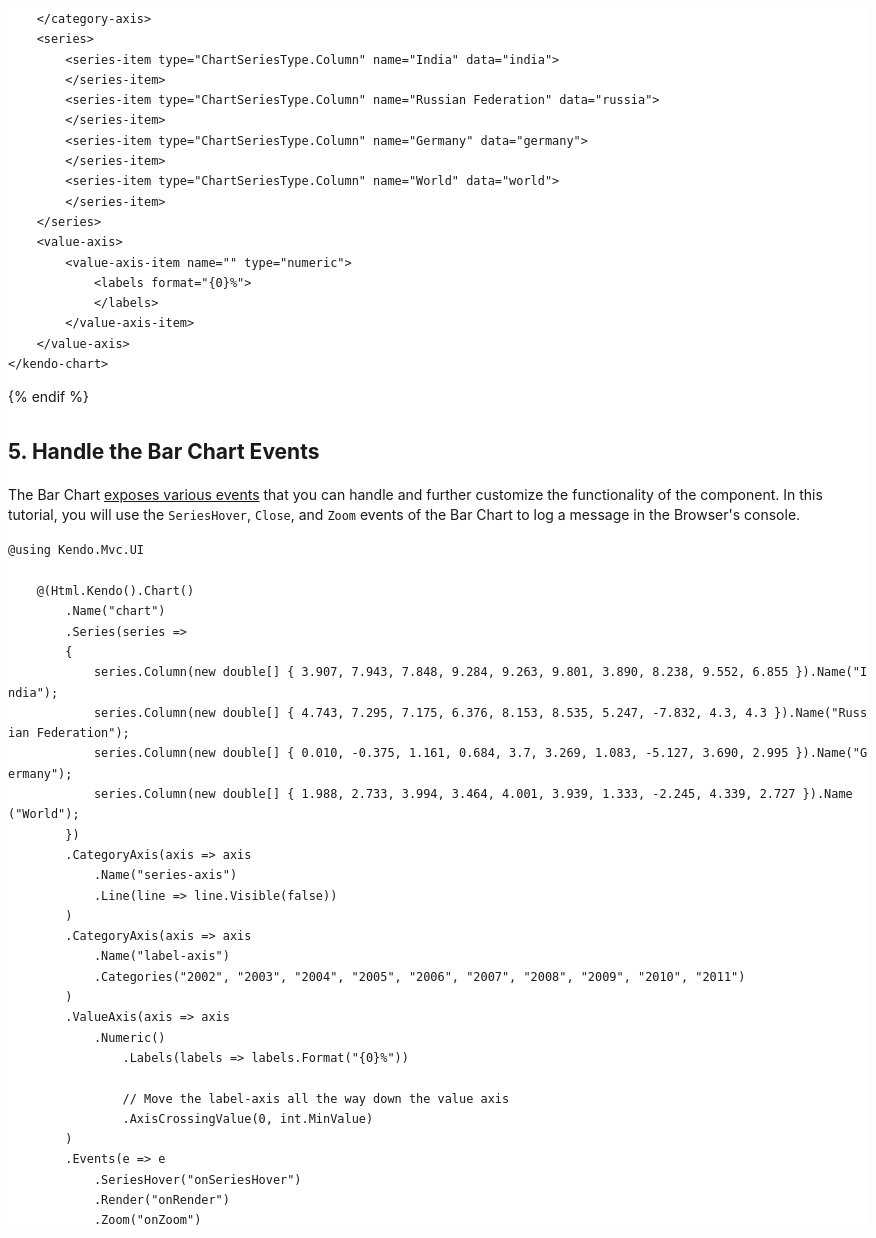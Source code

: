 ```TagHelper
    </category-axis>
    <series>
        <series-item type="ChartSeriesType.Column" name="India" data="india">
        </series-item>
        <series-item type="ChartSeriesType.Column" name="Russian Federation" data="russia">
        </series-item>
        <series-item type="ChartSeriesType.Column" name="Germany" data="germany">
        </series-item>
        <series-item type="ChartSeriesType.Column" name="World" data="world">
        </series-item>
    </series>
    <value-axis>
        <value-axis-item name="" type="numeric">
            <labels format="{0}%">
            </labels>
        </value-axis-item>
    </value-axis>
</kendo-chart>
```
{% endif %}

## 5. Handle the Bar Chart Events

The Bar Chart [exposes various events](/api/kendo.mvc.ui.fluent/charteventbuilder) that you can handle and further customize the functionality of the component. In this tutorial, you will use the `SeriesHover`, `Close`, and `Zoom` events of the Bar Chart to log a message in the Browser's console.

```HtmlHelper
@using Kendo.Mvc.UI

    @(Html.Kendo().Chart()
        .Name("chart")
        .Series(series =>
        {
            series.Column(new double[] { 3.907, 7.943, 7.848, 9.284, 9.263, 9.801, 3.890, 8.238, 9.552, 6.855 }).Name("India");
            series.Column(new double[] { 4.743, 7.295, 7.175, 6.376, 8.153, 8.535, 5.247, -7.832, 4.3, 4.3 }).Name("Russian Federation");
            series.Column(new double[] { 0.010, -0.375, 1.161, 0.684, 3.7, 3.269, 1.083, -5.127, 3.690, 2.995 }).Name("Germany");
            series.Column(new double[] { 1.988, 2.733, 3.994, 3.464, 4.001, 3.939, 1.333, -2.245, 4.339, 2.727 }).Name("World");
        })
        .CategoryAxis(axis => axis
            .Name("series-axis")
            .Line(line => line.Visible(false))
        )
        .CategoryAxis(axis => axis
            .Name("label-axis")
            .Categories("2002", "2003", "2004", "2005", "2006", "2007", "2008", "2009", "2010", "2011")
        )
        .ValueAxis(axis => axis
            .Numeric()
                .Labels(labels => labels.Format("{0}%"))

                // Move the label-axis all the way down the value axis
                .AxisCrossingValue(0, int.MinValue)
        )
        .Events(e => e
            .SeriesHover("onSeriesHover")
            .Render("onRender")
            .Zoom("onZoom")
```
